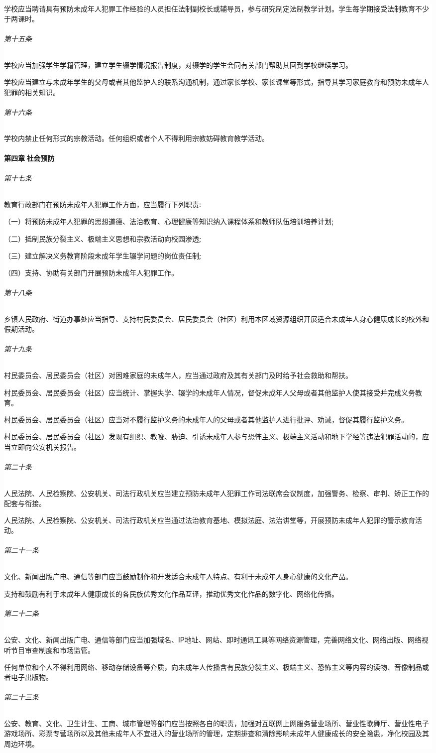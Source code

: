学校应当聘请具有预防未成年人犯罪工作经验的人员担任法制副校长或辅导员，参与研究制定法制教学计划。学生每学期接受法制教育不少于两课时。

###### 第十五条

学校应当加强学生学籍管理，建立学生辍学情况报告制度，对辍学的学生会同有关部门帮助其回到学校继续学习。

学校应当建立与未成年学生的父母或者其他监护人的联系沟通机制，通过家长学校、家长课堂等形式，指导其学习家庭教育和预防未成年人犯罪的相关知识。

###### 第十六条

学校内禁止任何形式的宗教活动。任何组织或者个人不得利用宗教妨碍教育教学活动。

#### 第四章 社会预防

###### 第十七条

教育行政部门在预防未成年人犯罪工作方面，应当履行下列职责:

（一）将预防未成年人犯罪的思想道德、法治教育、心理健康等知识纳入课程体系和教师队伍培训培养计划;

（二）抵制民族分裂主义、极端主义思想和宗教活动向校园渗透;

（三）建立解决义务教育阶段未成年学生辍学问题的岗位责任制;

（四）支持、协助有关部门开展预防未成年人犯罪工作。

###### 第十八条

乡镇人民政府、街道办事处应当指导、支持村民委员会、居民委员会（社区）利用本区域资源组织开展适合未成年人身心健康成长的校外和假期活动。

###### 第十九条

村民委员会、居民委员会（社区）对困难家庭的未成年人，应当通过政府及其有关部门及时给予社会救助和帮扶。

村民委员会、居民委员会（社区）应当统计、掌握失学、辍学的未成年人情况，督促未成年人父母或者其他监护人使其接受并完成义务教育。

村民委员会、居民委员会（社区）应当对不履行监护义务的未成年人的父母或者其他监护人进行批评、劝诫，督促其履行监护义务。

村民委员会、居民委员会（社区）发现有组织、教唆、胁迫、引诱未成年人参与恐怖主义、极端主义活动和地下学经等违法犯罪活动的，应当立即向公安机关报告。

###### 第二十条

人民法院、人民检察院、公安机关、司法行政机关应当建立预防未成年人犯罪工作司法联席会议制度，加强警务、检察、审判、矫正工作的配套与衔接。

人民法院、人民检察院、公安机关、司法行政机关应当通过法治教育基地、模拟法庭、法治讲堂等，开展预防未成年人犯罪的警示教育活动。

###### 第二十一条

文化、新闻出版广电、通信等部门应当鼓励制作和开发适合未成年人特点、有利于未成年人身心健康的文化产品。

支持和鼓励有利于未成年人健康成长的各民族优秀文化作品互译，推动优秀文化作品的数字化、网络化传播。

###### 第二十二条

公安、文化、新闻出版广电、通信等部门应当加强域名、IP地址、网站、即时通讯工具等网络资源管理，完善网络文化、网络出版、网络视听节目审查制度和市场监管。

任何单位和个人不得利用网络、移动存储设备等介质，向未成年人传播含有民族分裂主义、极端主义、恐怖主义等内容的读物、音像制品或者电子出版物。

###### 第二十三条

公安、教育、文化、卫生计生、工商、城市管理等部门应当按照各自的职责，加强对互联网上网服务营业场所、营业性歌舞厅、营业性电子游戏场所、彩票专营场所以及其他未成年人不宜进入的营业场所的管理，定期排查和清除影响未成年人健康成长的安全隐患，净化校园及其周边环境。
